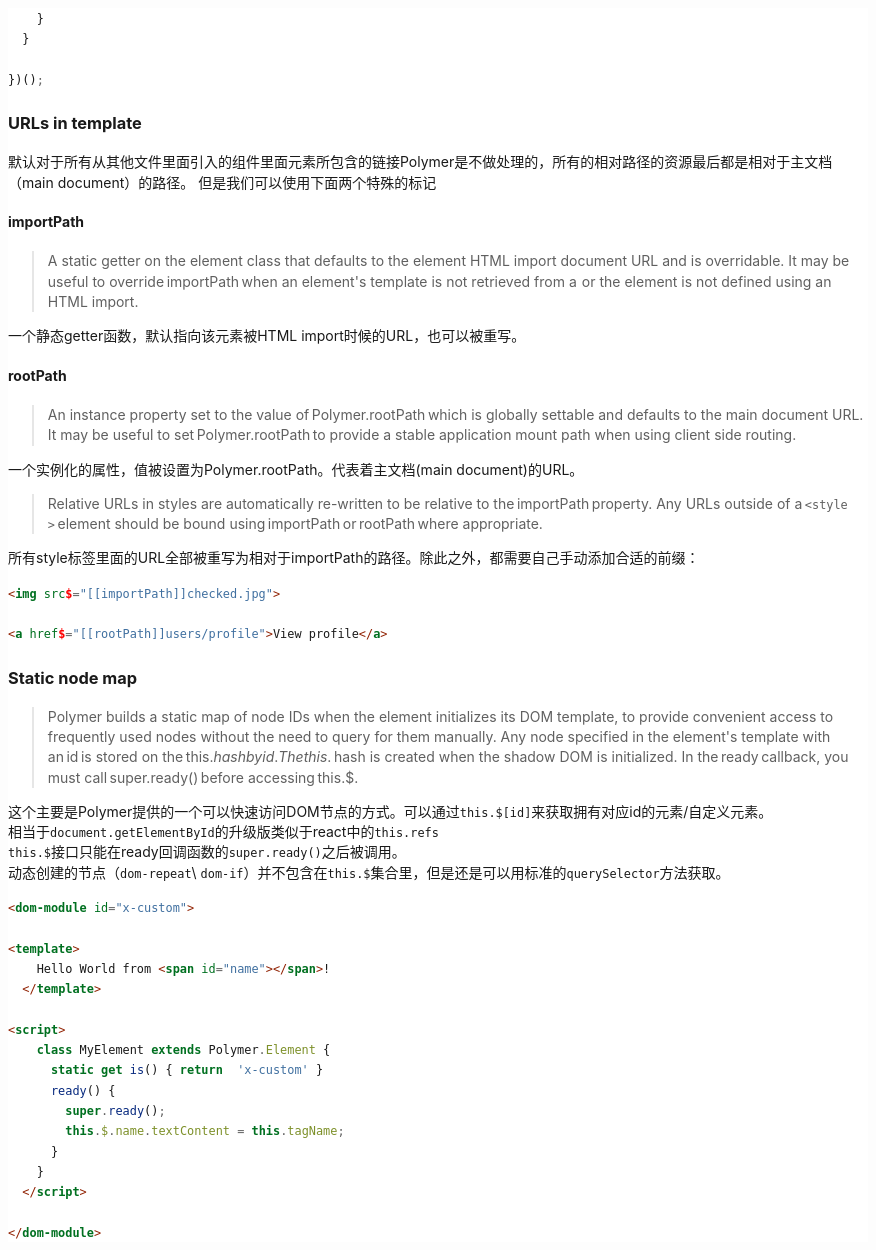 ```javascript
    } 
  } 
 
})(); 
```  
### URLs in template
默认对于所有从其他文件里面引入的组件里面元素所包含的链接Polymer是不做处理的，所有的相对路径的资源最后都是相对于主文档（main document）的路径。 
但是我们可以使用下面两个特殊的标记

#### importPath 
>A static getter on the element class that defaults to the element HTML import document URL and is overridable. It may be useful to override importPath when an element's template is not retrieved from a <dom-module> or the element is not defined using an HTML import. 
 

一个静态getter函数，默认指向该元素被HTML import时候的URL，也可以被重写。 

#### rootPath
>An instance property set to the value of Polymer.rootPath which is globally settable and defaults to the main document URL. It may be useful to set Polymer.rootPath to provide a stable application mount path when using client side routing.

一个实例化的属性，值被设置为Polymer.rootPath。代表着主文档(main document)的URL。 

>Relative URLs in styles are automatically re-written to be relative to the importPath property. Any URLs outside of a `<style>` element should be bound using importPath or rootPath where appropriate.
 
所有style标签里面的URL全部被重写为相对于importPath的路径。除此之外，都需要自己手动添加合适的前缀： 
```html
<img src$="[[importPath]]checked.jpg"> 
 
<a href$="[[rootPath]]users/profile">View profile</a>
```

### Static node map 
>Polymer builds a static map of node IDs when the element initializes its DOM template, to provide convenient access to frequently used nodes without the need to query for them manually. Any node specified in the element's template with an id is stored on the this.$ hash by id. 
 The this.$ hash is created when the shadow DOM is initialized. In the ready callback, you must call super.ready() before accessing this.$. 
 
这个主要是Polymer提供的一个可以快速访问DOM节点的方式。可以通过`this.$[id]`来获取拥有对应id的元素/自定义元素。  
相当于`document.getElementById`的升级版类似于react中的`this.refs`   
`this.$`接口只能在ready回调函数的`super.ready()`之后被调用。   
动态创建的节点（`dom-repeat`\ `dom-if`）并不包含在`this.$`集合里，但是还是可以用标准的`querySelector`方法获取。    


```html
<dom-module id="x-custom"> 
 
<template> 
    Hello World from <span id="name"></span>! 
  </template> 
 
<script> 
    class MyElement extends Polymer.Element { 
      static get is() { return  'x-custom' } 
      ready() { 
        super.ready(); 
        this.$.name.textContent = this.tagName; 
      } 
    } 
  </script> 
 
</dom-module>
```